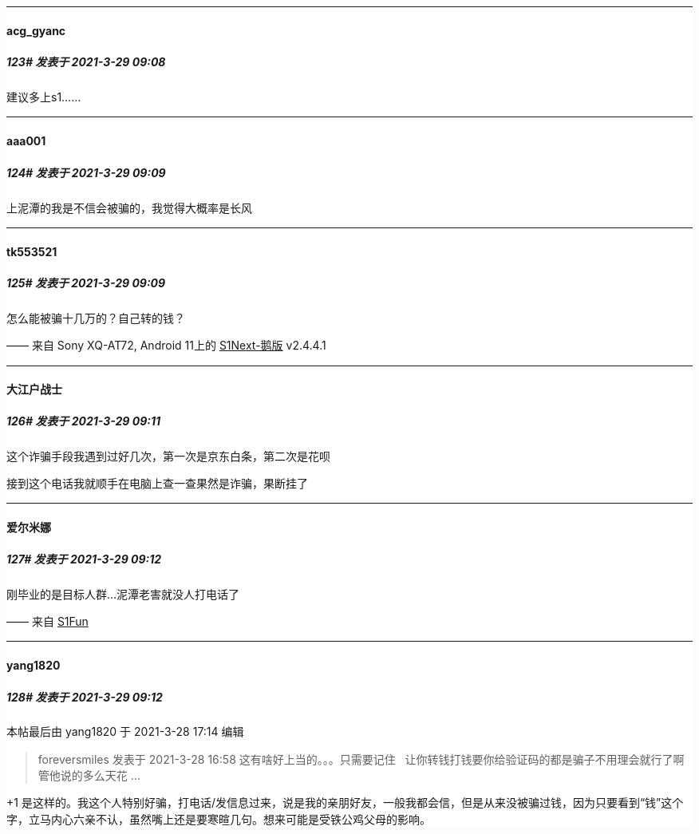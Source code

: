 
*****

####  acg_gyanc  
##### 123#       发表于 2021-3-29 09:08


建议多上s1……


*****

####  aaa001  
##### 124#       发表于 2021-3-29 09:09


上泥潭的我是不信会被骗的，我觉得大概率是长风


*****

####  tk553521  
##### 125#       发表于 2021-3-29 09:09


怎么能被骗十几万的？自己转的钱？

—— 来自 Sony XQ-AT72, Android 11上的 [S1Next-鹅版](https://github.com/ykrank/S1-Next/releases) v2.4.4.1


*****

####  大江户战士  
##### 126#       发表于 2021-3-29 09:11


这个诈骗手段我遇到过好几次，第一次是京东白条，第二次是花呗


接到这个电话我就顺手在电脑上查一查果然是诈骗，果断挂了


*****

####  爱尔米娜  
##### 127#       发表于 2021-3-29 09:12


刚毕业的是目标人群…泥潭老害就没人打电话了

—— 来自 [S1Fun](https://s1fun.koalcat.com)


*****

####  yang1820  
##### 128#       发表于 2021-3-29 09:12


 本帖最后由 yang1820 于 2021-3-28 17:14 编辑 
<blockquote>foreversmiles 发表于 2021-3-28 16:58
这有啥好上当的。。。只需要记住   让你转钱打钱要你给验证码的都是骗子不用理会就行了啊 管他说的多么天花 ...</blockquote>
+1 是这样的。我这个人特别好骗，打电话/发信息过来，说是我的亲朋好友，一般我都会信，但是从来没被骗过钱，因为只要看到“钱”这个字，立马内心六亲不认，虽然嘴上还是要寒暄几句。想来可能是受铁公鸡父母的影响。
